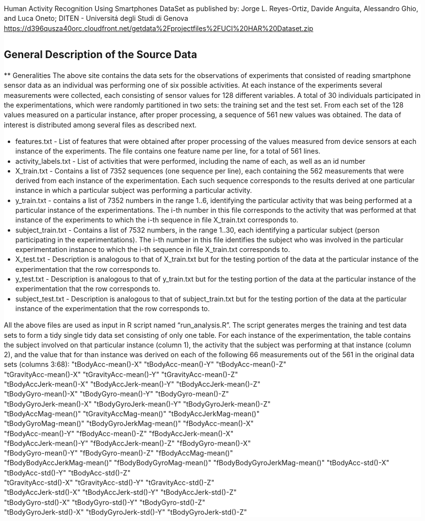Human Activity Recognition Using Smartphones DataSet
     as published by: 
     Jorge L. Reyes-Ortiz, Davide Anguita, Alessandro Ghio, and Luca Oneto; 
     DITEN - Universitá degli Studi di Genova
     https://d396qusza40orc.cloudfront.net/getdata%2Fprojectfiles%2FUCI%20HAR%20Dataset.zip
## General Description of the Source Data


** Generalities
The above site contains the data sets for the observations of experiments that consisted of reading smartphone sensor data as an individual was performing one of six possible activities. At each instance of the experiments several measurements were collected, each consisting of sensor values for 128 different variables. A total of 30 individuals participated in the experimentations, which were randomly partitioned in two sets: the training set and the test set. From each set of the 128 values measured on a particular instance, after proper processing, a sequence of 561 new values was obtained. The data of interest is distributed among several files as described next. 


 * features.txt        - List of features that were obtained after proper processing of the values measured from device sensors at each instance of the experiments. The file contains one feature name per line, for a total of 561 lines. 
 * activity_labels.txt - List of activities that were performed, including the name of each, as well as an id number
 * X_train.txt - Contains a list of 7352 sequences (one sequence per line), each containing the 562 measurements that were derived from each instance of the experimentation. Each such sequence corresponds to the results derived at one particular instance in which a particular subject was performing a particular activity. 
* y_train.txt - contains  a list of 7352 numbers in the range 1..6, identifying the particular activity that was being performed at a particular instance of the experimentations. The i-th number in this file corresponds to the activity that was performed at that instance of the experiments to which the i-th sequence in file X_train.txt corresponds to. 
* subject_train.txt - Contains a list of 7532 numbers, in the range 1..30, each identifying a particular subject (person participating in the experimentations). The i-th number in this file identifies the subject who was involved in the particular experimentation instance to which the i-th sequence in file X_train.txt corresponds to. 
* X_test.txt - Description is analogous to that of X_train.txt but for the testing portion of the data at the particular instance of the experimentation that the row corresponds to.
* y_test.txt  - Description is analogous to that of y_train.txt but for the testing portion of the data at the particular instance of the experimentation that the row corresponds to.
* subject_test.txt - Description is analogous to that of subject_train.txt but for the testing portion of the data at the particular instance of the experimentation that the row corresponds to.


All the above files are used as input in R script named “run_analysis.R”. The script generates merges the training and test data sets to form a tidy single tidy data set consisting of only one table. For each instance of the experimentation, the table contains the subject involved on that particular instance (column 1), the activity that the subject was performing at that instance (column 2), and the value that for than instance was derived on each of the following 66 measurements out of the 561 in the original data sets (columns 3:68): 
  "tBodyAcc-mean()-X"           "tBodyAcc-mean()-Y"           "tBodyAcc-mean()-Z"          
  "tGravityAcc-mean()-X"        "tGravityAcc-mean()-Y"        "tGravityAcc-mean()-Z"       
 "tBodyAccJerk-mean()-X"       "tBodyAccJerk-mean()-Y"       "tBodyAccJerk-mean()-Z"      
"tBodyGyro-mean()-X"          "tBodyGyro-mean()-Y"          "tBodyGyro-mean()-Z"         
"tBodyGyroJerk-mean()-X"      "tBodyGyroJerk-mean()-Y"      "tBodyGyroJerk-mean()-Z"     
"tBodyAccMag-mean()"          "tGravityAccMag-mean()"       "tBodyAccJerkMag-mean()"     
"tBodyGyroMag-mean()"         "tBodyGyroJerkMag-mean()"     "fBodyAcc-mean()-X"          
"fBodyAcc-mean()-Y"           "fBodyAcc-mean()-Z"           "fBodyAccJerk-mean()-X"      
"fBodyAccJerk-mean()-Y"       "fBodyAccJerk-mean()-Z"       "fBodyGyro-mean()-X"         
"fBodyGyro-mean()-Y"          "fBodyGyro-mean()-Z"          "fBodyAccMag-mean()"         
"fBodyBodyAccJerkMag-mean()"  "fBodyBodyGyroMag-mean()"     "fBodyBodyGyroJerkMag-mean()"
"tBodyAcc-std()-X"            "tBodyAcc-std()-Y"            "tBodyAcc-std()-Z"           
 "tGravityAcc-std()-X"         "tGravityAcc-std()-Y"         "tGravityAcc-std()-Z"        
"tBodyAccJerk-std()-X"        "tBodyAccJerk-std()-Y"        "tBodyAccJerk-std()-Z"       
"tBodyGyro-std()-X"           "tBodyGyro-std()-Y"           "tBodyGyro-std()-Z"          
"tBodyGyroJerk-std()-X"       "tBodyGyroJerk-std()-Y"       "tBodyGyroJerk-std()-Z"      
